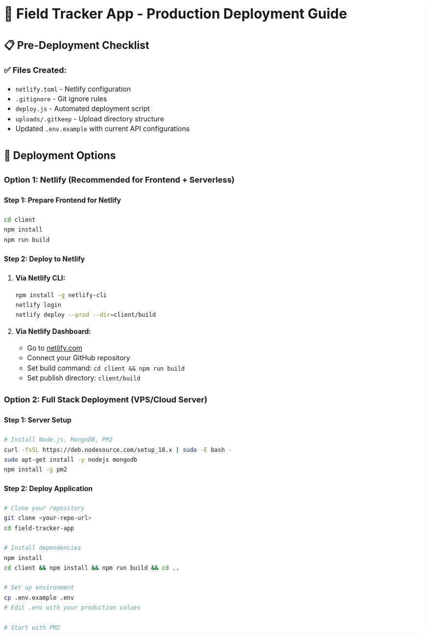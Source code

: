 # 🚀 Field Tracker App - Production Deployment Guide

## 📋 Pre-Deployment Checklist

### ✅ Files Created:
- `netlify.toml` - Netlify configuration
- `.gitignore` - Git ignore rules
- `deploy.js` - Automated deployment script
- `uploads/.gitkeep` - Upload directory structure
- Updated `.env.example` with current API configurations

## 🎯 Deployment Options

### Option 1: Netlify (Recommended for Frontend + Serverless)

#### Step 1: Prepare Frontend for Netlify
```bash
cd client
npm install
npm run build
```

#### Step 2: Deploy to Netlify
1. **Via Netlify CLI:**
   ```bash
   npm install -g netlify-cli
   netlify login
   netlify deploy --prod --dir=client/build
   ```

2. **Via Netlify Dashboard:**
   - Go to [netlify.com](https://netlify.com)
   - Connect your GitHub repository
   - Set build command: `cd client && npm run build`
   - Set publish directory: `client/build`

### Option 2: Full Stack Deployment (VPS/Cloud Server)

#### Step 1: Server Setup
```bash
# Install Node.js, MongoDB, PM2
curl -fsSL https://deb.nodesource.com/setup_18.x | sudo -E bash -
sudo apt-get install -y nodejs mongodb
npm install -g pm2
```

#### Step 2: Deploy Application
```bash
# Clone your repository
git clone <your-repo-url>
cd field-tracker-app

# Install dependencies
npm install
cd client && npm install && npm run build && cd ..

# Set up environment
cp .env.example .env
# Edit .env with your production values

# Start with PM2
```